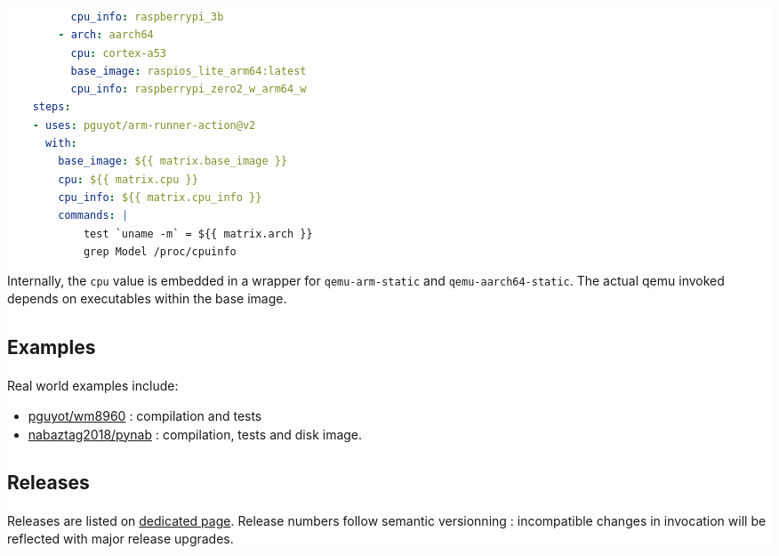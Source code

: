 ```yaml
          cpu_info: raspberrypi_3b
        - arch: aarch64
          cpu: cortex-a53
          base_image: raspios_lite_arm64:latest
          cpu_info: raspberrypi_zero2_w_arm64_w
    steps:
    - uses: pguyot/arm-runner-action@v2
      with:
        base_image: ${{ matrix.base_image }}
        cpu: ${{ matrix.cpu }}
        cpu_info: ${{ matrix.cpu_info }}
        commands: |
            test `uname -m` = ${{ matrix.arch }}
            grep Model /proc/cpuinfo
```

Internally, the `cpu` value is embedded in a wrapper for `qemu-arm-static` and
`qemu-aarch64-static`. The actual qemu invoked depends on executables within
the base image.

## Examples

Real world examples include:

-   [pguyot/wm8960](https://github.com/pguyot/wm8960/blob/master/.github/workflows/arm-runner.yml) : compilation and tests
-   [nabaztag2018/pynab](https://github.com/nabaztag2018/pynab/blob/master/.github/workflows/arm-runner.yml) : compilation, tests and disk image.

## Releases

Releases are listed on [dedicated page](https://github.com/pguyot/arm-runner-action/releases).
Release numbers follow semantic versionning : incompatible changes in invocation will be reflected with major release upgrades.
